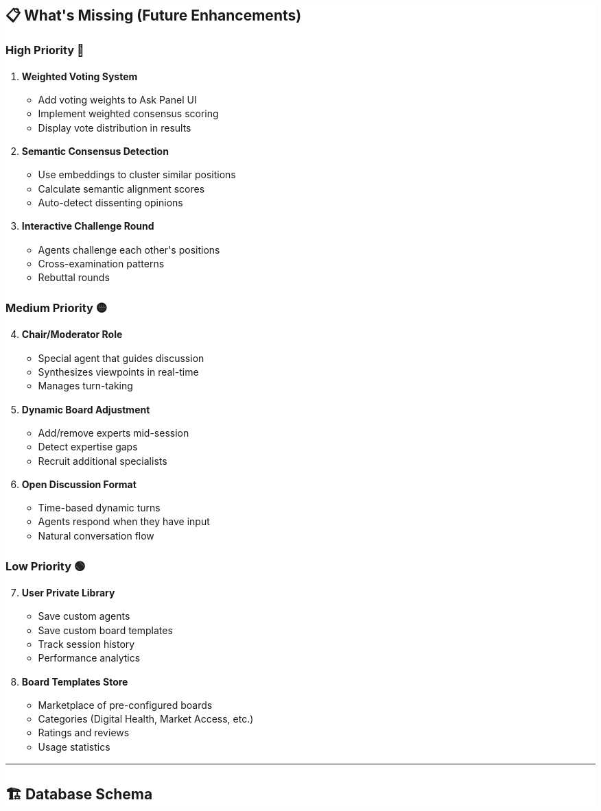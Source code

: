 
## 📋 What's Missing (Future Enhancements)

### High Priority 🔴

1. **Weighted Voting System**
   - Add voting weights to Ask Panel UI
   - Implement weighted consensus scoring
   - Display vote distribution in results

2. **Semantic Consensus Detection**
   - Use embeddings to cluster similar positions
   - Calculate semantic alignment scores
   - Auto-detect dissenting opinions

3. **Interactive Challenge Round**
   - Agents challenge each other's positions
   - Cross-examination patterns
   - Rebuttal rounds

### Medium Priority 🟡

4. **Chair/Moderator Role**
   - Special agent that guides discussion
   - Synthesizes viewpoints in real-time
   - Manages turn-taking

5. **Dynamic Board Adjustment**
   - Add/remove experts mid-session
   - Detect expertise gaps
   - Recruit additional specialists

6. **Open Discussion Format**
   - Time-based dynamic turns
   - Agents respond when they have input
   - Natural conversation flow

### Low Priority 🟢

7. **User Private Library**
   - Save custom agents
   - Save custom board templates
   - Track session history
   - Performance analytics

8. **Board Templates Store**
   - Marketplace of pre-configured boards
   - Categories (Digital Health, Market Access, etc.)
   - Ratings and reviews
   - Usage statistics

---

## 🏗️ Database Schema
